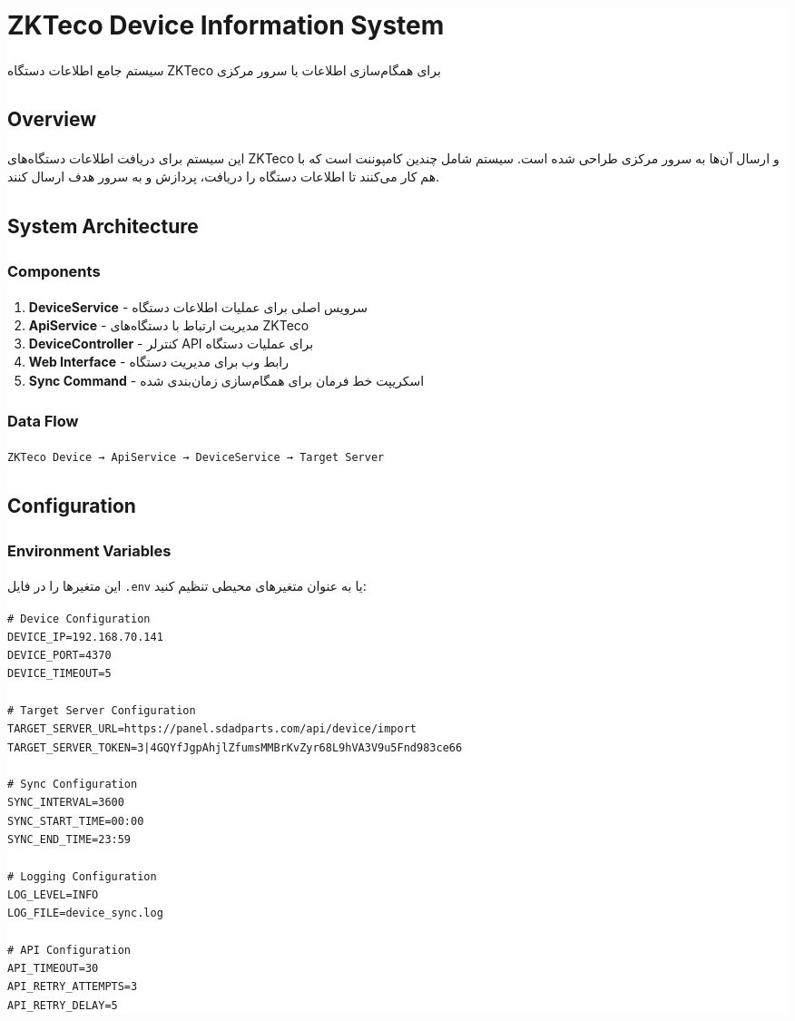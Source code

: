 # ZKTeco Device Information System

سیستم جامع اطلاعات دستگاه ZKTeco برای همگام‌سازی اطلاعات با سرور مرکزی

## Overview

این سیستم برای دریافت اطلاعات دستگاه‌های ZKTeco و ارسال آن‌ها به سرور مرکزی طراحی شده است. سیستم شامل چندین کامپوننت است که با هم کار می‌کنند تا اطلاعات دستگاه را دریافت، پردازش و به سرور هدف ارسال کنند.

## System Architecture

### Components

1. **DeviceService** - سرویس اصلی برای عملیات اطلاعات دستگاه
2. **ApiService** - مدیریت ارتباط با دستگاه‌های ZKTeco
3. **DeviceController** - کنترلر API برای عملیات دستگاه
4. **Web Interface** - رابط وب برای مدیریت دستگاه
5. **Sync Command** - اسکریپت خط فرمان برای همگام‌سازی زمان‌بندی شده

### Data Flow

```
ZKTeco Device → ApiService → DeviceService → Target Server
```

## Configuration

### Environment Variables

این متغیرها را در فایل `.env` یا به عنوان متغیرهای محیطی تنظیم کنید:

```env
# Device Configuration
DEVICE_IP=192.168.70.141
DEVICE_PORT=4370
DEVICE_TIMEOUT=5

# Target Server Configuration
TARGET_SERVER_URL=https://panel.sdadparts.com/api/device/import
TARGET_SERVER_TOKEN=3|4GQYfJgpAhjlZfumsMMBrKvZyr68L9hVA3V9u5Fnd983ce66

# Sync Configuration
SYNC_INTERVAL=3600
SYNC_START_TIME=00:00
SYNC_END_TIME=23:59

# Logging Configuration
LOG_LEVEL=INFO
LOG_FILE=device_sync.log

# API Configuration
API_TIMEOUT=30
API_RETRY_ATTEMPTS=3
API_RETRY_DELAY=5
```
